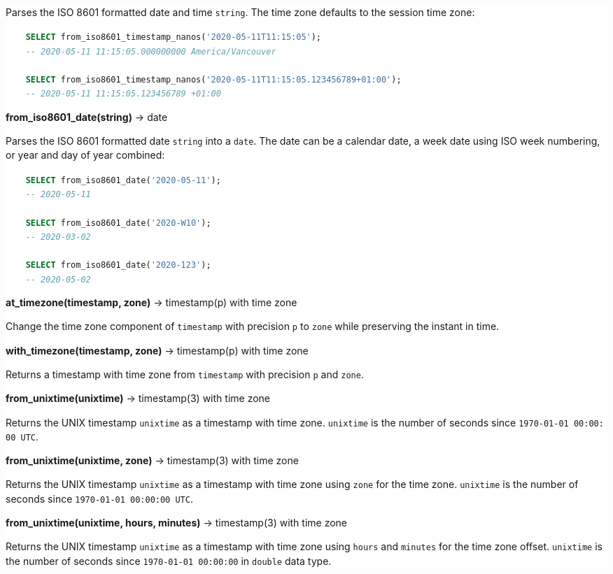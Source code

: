 Parses the ISO 8601 formatted date and time `string`. The time zone
defaults to the session time zone:
```sql
    SELECT from_iso8601_timestamp_nanos('2020-05-11T11:15:05');
    -- 2020-05-11 11:15:05.000000000 America/Vancouver

    SELECT from_iso8601_timestamp_nanos('2020-05-11T11:15:05.123456789+01:00');
    -- 2020-05-11 11:15:05.123456789 +01:00
```


**from_iso8601_date(string)** → date

Parses the ISO 8601 formatted date `string` into a `date`. The date can
be a calendar date, a week date using ISO week numbering, or year and
day of year combined:
```sql
    SELECT from_iso8601_date('2020-05-11');
    -- 2020-05-11

    SELECT from_iso8601_date('2020-W10');
    -- 2020-03-02

    SELECT from_iso8601_date('2020-123');
    -- 2020-05-02
```


**at_timezone(timestamp, zone)** → timestamp(p) with time zone

Change the time zone component of `timestamp` with precision `p` to
`zone` while preserving the instant in time.



**with_timezone(timestamp, zone)** → timestamp(p) with time zone

Returns a timestamp with time zone from `timestamp` with precision `p`
and `zone`.


**from_unixtime(unixtime)** → timestamp(3) with time zone

Returns the UNIX timestamp `unixtime` as a timestamp with time zone.
`unixtime` is the number of seconds since `1970-01-01 00:00:00 UTC`.



**from_unixtime(unixtime, zone)** → timestamp(3) with time zone

Returns the UNIX timestamp `unixtime` as a timestamp with time zone
using `zone` for the time zone. `unixtime` is the number of seconds
since `1970-01-01 00:00:00 UTC`.


**from_unixtime(unixtime, hours, minutes)** → timestamp(3) with time zone

Returns the UNIX timestamp `unixtime` as a timestamp with time zone
using `hours` and `minutes` for the time zone offset. `unixtime` is the
number of seconds since `1970-01-01 00:00:00` in `double` data type.
